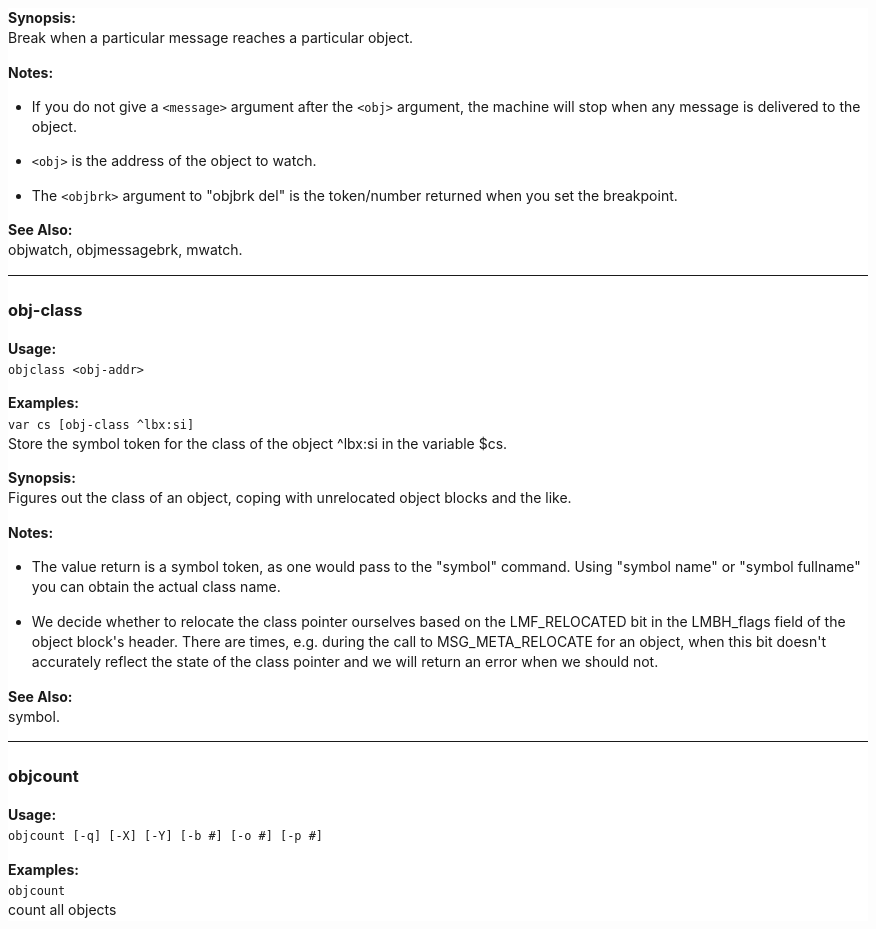 **Synopsis:**  
Break when a particular message reaches a particular object.

**Notes:**

+ If you do not give a `<message>` argument after the `<obj>` argument, the 
machine will stop when any message is delivered to the object.

+ `<obj>` is the address of the object to watch.

+ The `<objbrk>` argument to "objbrk del" is the token/number returned 
when you set the breakpoint.

**See Also:**  
objwatch, objmessagebrk, mwatch.

----------

### obj-class

**Usage:**  
`objclass <obj-addr>`

**Examples:**  
`var cs [obj-class ^lbx:si]`  
Store the symbol token for the class of the object ^lbx:si in the 
variable $cs.

**Synopsis:**  
Figures out the class of an object, coping with unrelocated object blocks and 
the like.

**Notes:**

+ The value return is a symbol token, as one would pass to the "symbol" 
command. Using "symbol name" or "symbol fullname" you can obtain the 
actual class name. 

+ We decide whether to relocate the class pointer ourselves based on the 
LMF\_RELOCATED bit in the LMBH\_flags field of the object block's header. 
There are times, e.g. during the call to MSG\_META_RELOCATE for an 
object, when this bit doesn't accurately reflect the state of the class 
pointer and we will return an error when we should not. 

**See Also:**  
symbol.

----------

### objcount

**Usage:**  
`objcount [-q] [-X] [-Y] [-b #] [-o #] [-p #]`

**Examples:**  
`objcount`  
count all objects
